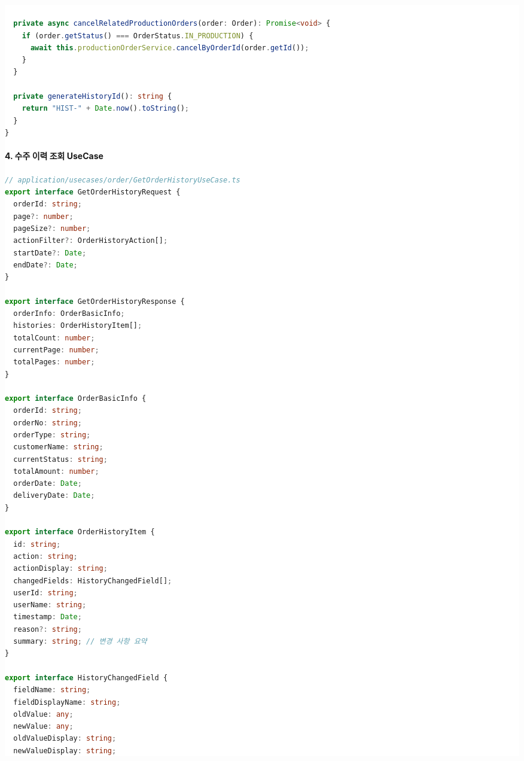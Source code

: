 ```typescript

  private async cancelRelatedProductionOrders(order: Order): Promise<void> {
    if (order.getStatus() === OrderStatus.IN_PRODUCTION) {
      await this.productionOrderService.cancelByOrderId(order.getId());
    }
  }

  private generateHistoryId(): string {
    return "HIST-" + Date.now().toString();
  }
}
```

#### 4. 수주 이력 조회 UseCase

```typescript
// application/usecases/order/GetOrderHistoryUseCase.ts
export interface GetOrderHistoryRequest {
  orderId: string;
  page?: number;
  pageSize?: number;
  actionFilter?: OrderHistoryAction[];
  startDate?: Date;
  endDate?: Date;
}

export interface GetOrderHistoryResponse {
  orderInfo: OrderBasicInfo;
  histories: OrderHistoryItem[];
  totalCount: number;
  currentPage: number;
  totalPages: number;
}

export interface OrderBasicInfo {
  orderId: string;
  orderNo: string;
  orderType: string;
  customerName: string;
  currentStatus: string;
  totalAmount: number;
  orderDate: Date;
  deliveryDate: Date;
}

export interface OrderHistoryItem {
  id: string;
  action: string;
  actionDisplay: string;
  changedFields: HistoryChangedField[];
  userId: string;
  userName: string;
  timestamp: Date;
  reason?: string;
  summary: string; // 변경 사항 요약
}

export interface HistoryChangedField {
  fieldName: string;
  fieldDisplayName: string;
  oldValue: any;
  newValue: any;
  oldValueDisplay: string;
  newValueDisplay: string;
```